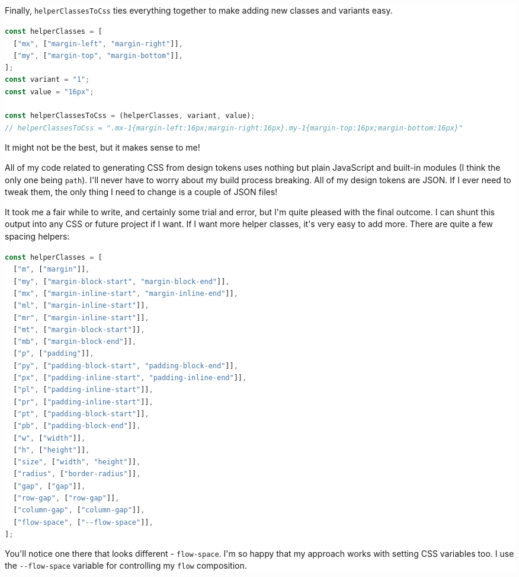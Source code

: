Finally, `helperClassesToCss` ties everything together to make adding new classes and variants easy.

```js
const helperClasses = [
  ["mx", ["margin-left", "margin-right"]],
  ["my", ["margin-top", "margin-bottom"]],
];
const variant = "1";
const value = "16px";

const helperClassesToCss = (helperClasses, variant, value);
// helperClassesToCss = ".mx-1{margin-left:16px;margin-right:16px}.my-1{margin-top:16px;margin-bottom:16px}"
```

It might not be the best, but it makes sense to me!

All of my code related to generating CSS from design tokens uses nothing but plain JavaScript and built-in modules (I think the only one being `path`). I'll never have to worry about my build process breaking. All of my design tokens are JSON. If I ever need to tweak them, the only thing I need to change is a couple of JSON files!

It took me a fair while to write, and certainly some trial and error, but I'm quite pleased with the final outcome. I can shunt this output into any CSS or future project if I want. If I want more helper classes, it's very easy to add more. There are quite a few spacing helpers:

```js
const helperClasses = [
  ["m", ["margin"]],
  ["my", ["margin-block-start", "margin-block-end"]],
  ["mx", ["margin-inline-start", "margin-inline-end"]],
  ["ml", ["margin-inline-start"]],
  ["mr", ["margin-inline-start"]],
  ["mt", ["margin-block-start"]],
  ["mb", ["margin-block-end"]],
  ["p", ["padding"]],
  ["py", ["padding-block-start", "padding-block-end"]],
  ["px", ["padding-inline-start", "padding-inline-end"]],
  ["pl", ["padding-inline-start"]],
  ["pr", ["padding-inline-start"]],
  ["pt", ["padding-block-start"]],
  ["pb", ["padding-block-end"]],
  ["w", ["width"]],
  ["h", ["height"]],
  ["size", ["width", "height"]],
  ["radius", ["border-radius"]],
  ["gap", ["gap"]],
  ["row-gap", ["row-gap"]],
  ["column-gap", ["column-gap"]],
  ["flow-space", ["--flow-space"]],
];
```

You'll notice one there that looks different - `flow-space`. I'm so happy that my approach works with setting CSS variables too. I use the `--flow-space` variable for controlling my `flow` composition.


[^1]: Search for "nextjs react hydration error" to see what I mean.
[^2]: Here is [a post on 11ty.dev](https://www.11ty.dev/blog/stability/) with additional information, if you're curious.
[^3]: Every Layout is a fantastic resource and worth every penny. Check out the free options if you're not sure, and really try them out.
[^4]: People smarter than me have created posts outlining their problems with modern React. Here is a small sample: [Annoyed at React](https://blog.cassidoo.co/post/annoyed-at-react/) [React, where are you going?](https://dev.to/matfrana/react-where-are-you-going-5284) [Switching Costs](https://adactio.com/journal/20837) [Removing React is just weakness leaving your codebase](https://begin.com/blog/posts/2024-01-26-removing-react-is-just-weakness-leaving-your-codebase)
[^5]: Thank you to xypnox for the insight! [View Mastodon post](https://fosstodon.org/@xypnox/112082656802343799)